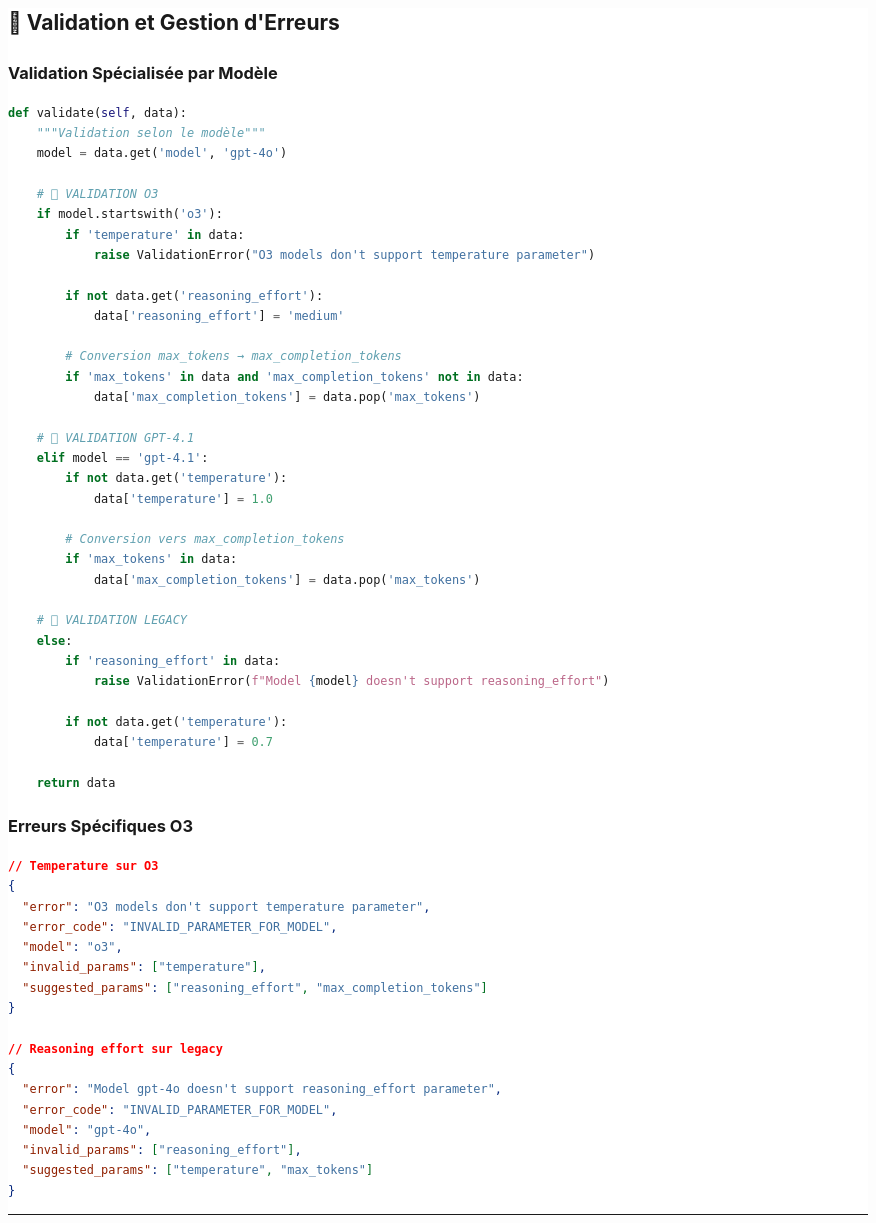 
## 🚨 Validation et Gestion d'Erreurs

### Validation Spécialisée par Modèle
```python
def validate(self, data):
    """Validation selon le modèle"""
    model = data.get('model', 'gpt-4o')
    
    # 🎯 VALIDATION O3
    if model.startswith('o3'):
        if 'temperature' in data:
            raise ValidationError("O3 models don't support temperature parameter")
        
        if not data.get('reasoning_effort'):
            data['reasoning_effort'] = 'medium'
        
        # Conversion max_tokens → max_completion_tokens
        if 'max_tokens' in data and 'max_completion_tokens' not in data:
            data['max_completion_tokens'] = data.pop('max_tokens')
    
    # 🎯 VALIDATION GPT-4.1
    elif model == 'gpt-4.1':
        if not data.get('temperature'):
            data['temperature'] = 1.0
        
        # Conversion vers max_completion_tokens
        if 'max_tokens' in data:
            data['max_completion_tokens'] = data.pop('max_tokens')
    
    # 🎯 VALIDATION LEGACY
    else:
        if 'reasoning_effort' in data:
            raise ValidationError(f"Model {model} doesn't support reasoning_effort")
        
        if not data.get('temperature'):
            data['temperature'] = 0.7
    
    return data
```

### Erreurs Spécifiques O3
```json
// Temperature sur O3
{
  "error": "O3 models don't support temperature parameter",
  "error_code": "INVALID_PARAMETER_FOR_MODEL",
  "model": "o3",
  "invalid_params": ["temperature"],
  "suggested_params": ["reasoning_effort", "max_completion_tokens"]
}

// Reasoning effort sur legacy
{
  "error": "Model gpt-4o doesn't support reasoning_effort parameter", 
  "error_code": "INVALID_PARAMETER_FOR_MODEL",
  "model": "gpt-4o",
  "invalid_params": ["reasoning_effort"],
  "suggested_params": ["temperature", "max_tokens"]
}
```

---